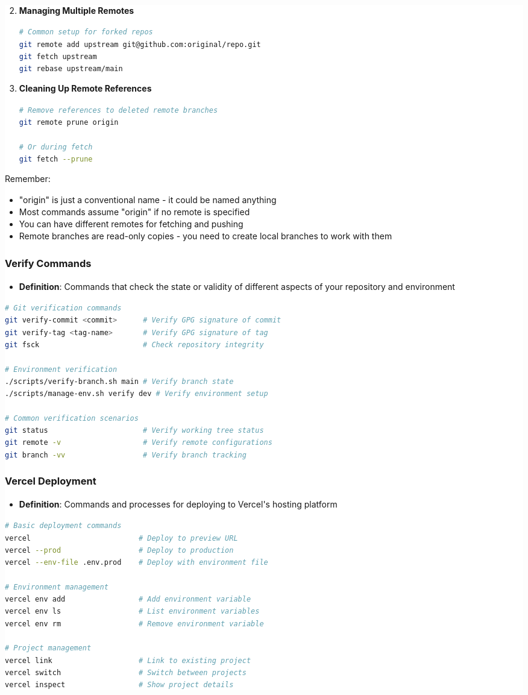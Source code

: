 2. **Managing Multiple Remotes**
   ```bash
   # Common setup for forked repos
   git remote add upstream git@github.com:original/repo.git
   git fetch upstream
   git rebase upstream/main
   ```

3. **Cleaning Up Remote References**
   ```bash
   # Remove references to deleted remote branches
   git remote prune origin
   
   # Or during fetch
   git fetch --prune
   ```

Remember:
- "origin" is just a conventional name - it could be named anything
- Most commands assume "origin" if no remote is specified
- You can have different remotes for fetching and pushing
- Remote branches are read-only copies - you need to create local branches to work with them 

### Verify Commands
- **Definition**: Commands that check the state or validity of different aspects of your repository and environment
```bash
# Git verification commands
git verify-commit <commit>      # Verify GPG signature of commit
git verify-tag <tag-name>       # Verify GPG signature of tag
git fsck                        # Check repository integrity

# Environment verification
./scripts/verify-branch.sh main # Verify branch state
./scripts/manage-env.sh verify dev # Verify environment setup

# Common verification scenarios
git status                      # Verify working tree status
git remote -v                   # Verify remote configurations
git branch -vv                  # Verify branch tracking
```

### Vercel Deployment
- **Definition**: Commands and processes for deploying to Vercel's hosting platform
```bash
# Basic deployment commands
vercel                         # Deploy to preview URL
vercel --prod                  # Deploy to production
vercel --env-file .env.prod    # Deploy with environment file

# Environment management
vercel env add                 # Add environment variable
vercel env ls                  # List environment variables
vercel env rm                  # Remove environment variable

# Project management
vercel link                    # Link to existing project
vercel switch                  # Switch between projects
vercel inspect                 # Show project details
```
